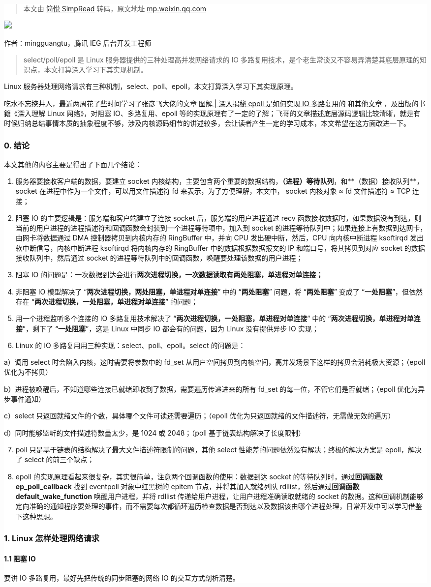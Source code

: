 > 本文由 [简悦 SimpRead](http://ksria.com/simpread/) 转码，原文地址 [mp.weixin.qq.com](https://mp.weixin.qq.com/s/5xj42JPKG8o5T7hjXIKywg)

![](https://mmbiz.qpic.cn/mmbiz_gif/j3gficicyOvasIjZpiaTNIPReJVWEJf7UGpmokI3LL4NbQDb8fO48fYROmYPXUhXFN8IdDqPcI1gA6OfSLsQHxB4w/640?wx_fmt=gif)

作者：mingguangtu，腾讯 IEG 后台开发工程师

> select/poll/epoll 是 Linux 服务器提供的三种处理高并发网络请求的 IO 多路复用技术，是个老生常谈又不容易弄清楚其底层原理的知识点，本文打算深入学习下其实现机制。

Linux 服务器处理网络请求有三种机制，select、poll、epoll，本文打算深入学习下其实现原理。

吃水不忘挖井人，最近两周花了些时间学习了张彦飞大佬的文章 [图解 | 深入揭秘 epoll 是如何实现 IO 多路复用的](https://mp.weixin.qq.com/s?__biz=MjM5Njg5NDgwNA==&mid=2247484905&idx=1&sn=a74ed5d7551c4fb80a8abe057405ea5e&scene=21#wechat_redirect) 和[其他文章](https://github.com/yanfeizhang/coder-kung-fu) ，及出版的书籍《深入理解 Linux 网络》，对阻塞 IO、多路复用、epoll 等的实现原理有了一定的了解；飞哥的文章描述底层源码逻辑比较清晰，就是有时候归纳总结事情本质的抽象程度不够，涉及内核源码细节的讲述较多，会让读者产生一定的学习成本，本文希望在这方面改进一下。

### 0. 结论

本文其他的内容主要是得出了下面几个结论：

1.  服务器要接收客户端的数据，要建立 socket 内核结构，主要包含两个重要的数据结构，**（进程）等待队列**，和**（数据）接收队列**，socket 在进程中作为一个文件，可以用文件描述符 fd 来表示，为了方便理解，本文中， socket 内核对象 ≈ fd 文件描述符 ≈ TCP 连接；
    
2.  阻塞 IO 的主要逻辑是：服务端和客户端建立了连接 socket 后，服务端的用户进程通过 recv 函数接收数据时，如果数据没有到达，则当前的用户进程的进程描述符和回调函数会封装到一个进程等待项中，加入到 socket 的进程等待队列中；如果连接上有数据到达网卡，由网卡将数据通过 DMA 控制器拷贝到内核内存的 RingBuffer 中，并向 CPU 发出硬中断，然后，CPU 向内核中断进程 ksoftirqd 发出软中断信号，内核中断进程 ksoftirqd 将内核内存的 RingBuffer 中的数据根据数据报文的 IP 和端口号，将其拷贝到对应 socket 的数据接收队列中，然后通过 socket 的进程等待队列中的回调函数，唤醒要处理该数据的用户进程；
    
3.  阻塞 IO 的问题是：一次数据到达会进行**两次进程切换，**一次数据读取有**两处阻塞，单进程对单连接；**
    
4.  非阻塞 IO 模型解决了 “**两次进程切换，两处阻塞，单进程对单连接**” 中的 “**两处阻塞**” 问题，将 “**两处阻塞**” 变成了 “**一处阻塞**”，但依然存在 “**两次进程切换，一处阻塞，单进程对单连接**” 的问题；
    
5.  用一个进程监听多个连接的 IO 多路复用技术解决了 “**两次进程切换，一处阻塞，单进程对单连接**” 中的 “**两次进程切换，单进程对单连接**”，剩下了 “**一处阻塞**”，这是 Linux 中同步 IO 都会有的问题，因为 Linux 没有提供异步 IO 实现；
    
6.  Linux 的 IO 多路复用用三种实现：select、poll、epoll。select 的问题是：
    

a）调用 select 时会陷入内核，这时需要将参数中的 fd_set 从用户空间拷贝到内核空间，高并发场景下这样的拷贝会消耗极大资源；（epoll 优化为不拷贝）

b）进程被唤醒后，不知道哪些连接已就绪即收到了数据，需要遍历传递进来的所有 fd_set 的每一位，不管它们是否就绪；（epoll 优化为异步事件通知）

c）select 只返回就绪文件的个数，具体哪个文件可读还需要遍历；（epoll 优化为只返回就绪的文件描述符，无需做无效的遍历）

d）同时能够监听的文件描述符数量太少，是 1024 或 2048；（poll 基于链表结构解决了长度限制）

7.  poll 只是基于链表的结构解决了最大文件描述符限制的问题，其他 select 性能差的问题依然没有解决；终极的解决方案是 epoll，解决了 select 的前三个缺点；
    
8.  epoll 的实现原理看起来很复杂，其实很简单，注意两个回调函数的使用：数据到达 socket 的等待队列时，通过**回调函数 ep_poll_callback** 找到 eventpoll 对象中红黑树的 epitem 节点，并将其加入就绪列队 rdllist，然后通过**回调函数 default_wake_function** 唤醒用户进程，并将 rdllist 传递给用户进程，让用户进程准确读取就绪的 socket 的数据。这种回调机制能够定向准确的通知程序要处理的事件，而不需要每次都循环遍历检查数据是否到达以及数据该由哪个进程处理，日常开发中可以学习借鉴下这种思想。
    

### 1. Linux 怎样处理网络请求

#### 1.1 阻塞 IO

要讲 IO 多路复用，最好先把传统的同步阻塞的网络 IO 的交互方式剖析清楚。
